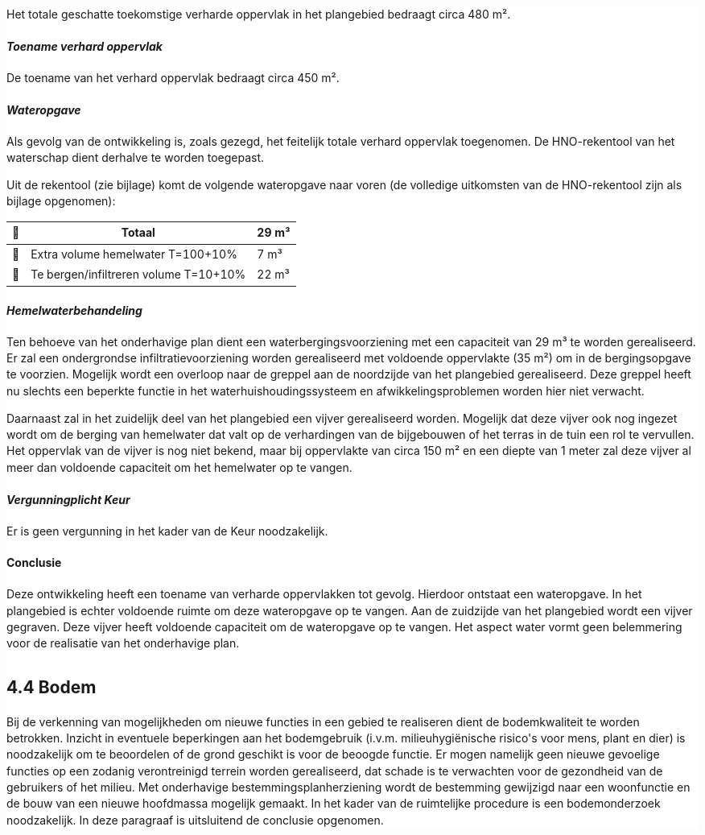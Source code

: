 Het totale geschatte toekomstige verharde oppervlak in het plangebied bedraagt circa 480 m².

#### *Toename verhard oppervlak*

De toename van het verhard oppervlak bedraagt circa 450 m².

#### *Wateropgave*

Als gevolg van de ontwikkeling is, zoals gezegd, het feitelijk totale verhard oppervlak toegenomen. De HNO-rekentool van het waterschap dient derhalve te worden toegepast.

Uit de rekentool (zie bijlage) komt de volgende wateropgave naar voren (de volledige uitkomsten van de HNO-rekentool zijn als bijlage opgenomen):

|  | Totaal                                | 29 m³ |
|---|---------------------------------------|-------|
|  | Extra volume hemelwater T=100+10%     | 7 m³  |
|  | Te bergen/infiltreren volume T=10+10% | 22 m³ |

#### *Hemelwaterbehandeling*

Ten behoeve van het onderhavige plan dient een waterbergingsvoorziening met een capaciteit van 29 m³ te worden gerealiseerd. Er zal een ondergrondse infiltratievoorziening worden gerealiseerd met voldoende oppervlakte (35 m²) om in de bergingsopgave te voorzien. Mogelijk wordt een overloop naar de greppel aan de noordzijde van het plangebied gerealiseerd. Deze greppel heeft nu slechts een beperkte functie in het waterhuishoudingssysteem en afwikkelingsproblemen worden hier niet verwacht.

Daarnaast zal in het zuidelijk deel van het plangebied een vijver gerealiseerd worden. Mogelijk dat deze vijver ook nog ingezet wordt om de berging van hemelwater dat valt op de verhardingen van de bijgebouwen of het terras in de tuin een rol te vervullen. Het oppervlak van de vijver is nog niet bekend, maar bij oppervlakte van circa 150 m² en een diepte van 1 meter zal deze vijver al meer dan voldoende capaciteit om het hemelwater op te vangen.

#### *Vergunningplicht Keur*

Er is geen vergunning in het kader van de Keur noodzakelijk.

#### **Conclusie**

Deze ontwikkeling heeft een toename van verharde oppervlakken tot gevolg. Hierdoor ontstaat een wateropgave. In het plangebied is echter voldoende ruimte om deze wateropgave op te vangen. Aan de zuidzijde van het plangebied wordt een vijver gegraven. Deze vijver heeft voldoende capaciteit om de wateropgave op te vangen. Het aspect water vormt geen belemmering voor de realisatie van het onderhavige plan.

## **4.4 Bodem**

Bij de verkenning van mogelijkheden om nieuwe functies in een gebied te realiseren dient de bodemkwaliteit te worden betrokken. Inzicht in eventuele beperkingen aan het bodemgebruik (i.v.m. milieuhygiënische risico's voor mens, plant en dier) is noodzakelijk om te beoordelen of de grond geschikt is voor de beoogde functie. Er mogen namelijk geen nieuwe gevoelige functies op een zodanig verontreinigd terrein worden gerealiseerd, dat schade is te verwachten voor de gezondheid van de gebruikers of het milieu. Met onderhavige bestemmingsplanherziening wordt de bestemming gewijzigd naar een woonfunctie en de bouw van een nieuwe hoofdmassa mogelijk gemaakt. In het kader van de ruimtelijke procedure is een bodemonderzoek noodzakelijk. In deze paragraaf is uitsluitend de conclusie opgenomen.
